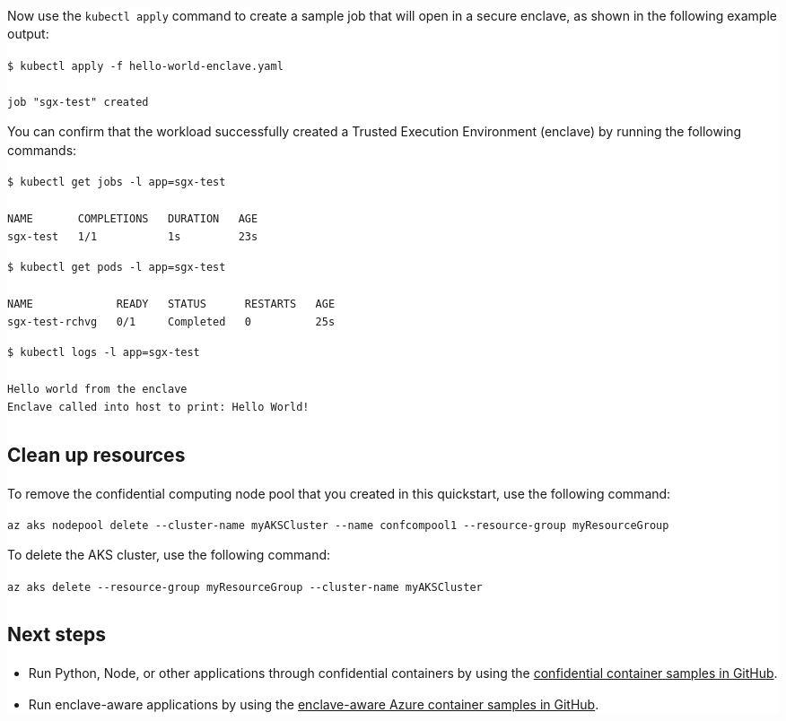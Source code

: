 Now use the `kubectl apply` command to create a sample job that will open in a secure enclave, as shown in the following example output:

```console
$ kubectl apply -f hello-world-enclave.yaml

job "sgx-test" created
```

You can confirm that the workload successfully created a Trusted Execution Environment (enclave) by running the following commands:

```console
$ kubectl get jobs -l app=sgx-test

NAME       COMPLETIONS   DURATION   AGE
sgx-test   1/1           1s         23s
```

```console
$ kubectl get pods -l app=sgx-test

NAME             READY   STATUS      RESTARTS   AGE
sgx-test-rchvg   0/1     Completed   0          25s
```

```console
$ kubectl logs -l app=sgx-test

Hello world from the enclave
Enclave called into host to print: Hello World!
```

## Clean up resources

To remove the confidential computing node pool that you created in this quickstart, use the following command: 

```azurecli-interactive
az aks nodepool delete --cluster-name myAKSCluster --name confcompool1 --resource-group myResourceGroup
```

To delete the AKS cluster, use the following command: 

```azurecli-interactive
az aks delete --resource-group myResourceGroup --cluster-name myAKSCluster
```

## Next steps

* Run Python, Node, or other applications through confidential containers by using the [confidential container samples in GitHub](https://github.com/Azure-Samples/confidential-container-samples).

* Run enclave-aware applications by using the [enclave-aware Azure container samples in GitHub](https://github.com/Azure-Samples/confidential-computing/blob/main/containersamples/).


[az-group-create]: /cli/azure/group#az_group_create
[az-aks-create]: /cli/azure/aks#az_aks_create
[az-aks-get-credentials]: /cli/azure/aks#az_aks_get_credentials
